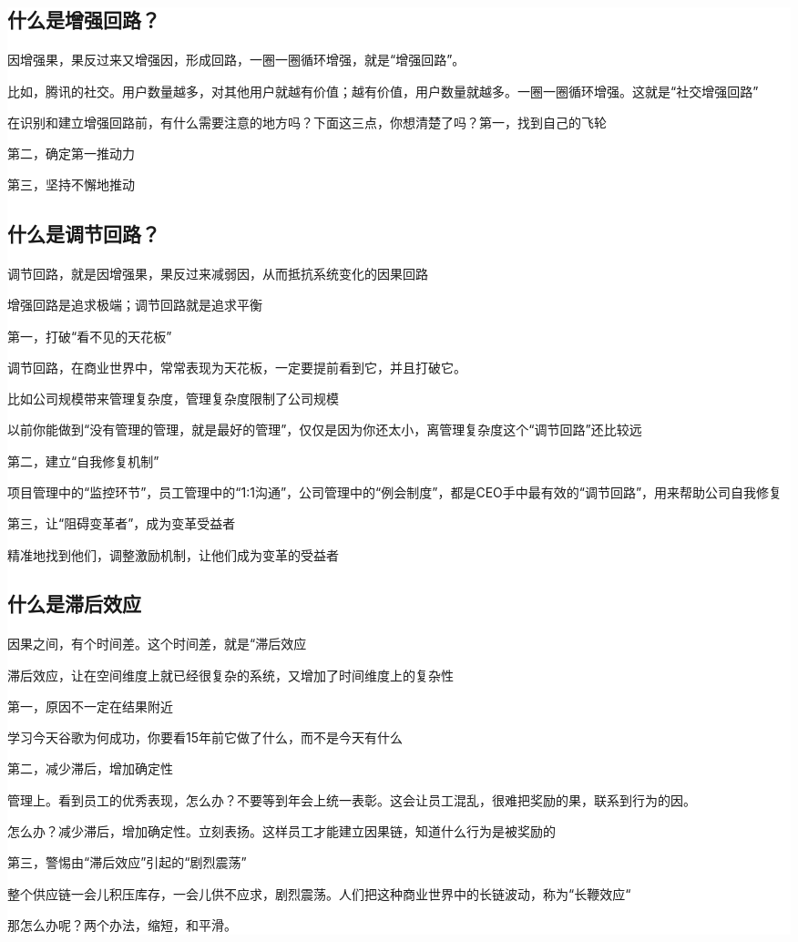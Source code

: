 

## 什么是增强回路？

因增强果，果反过来又增强因，形成回路，一圈一圈循环增强，就是“增强回路”。

比如，腾讯的社交。用户数量越多，对其他用户就越有价值；越有价值，用户数量就越多。一圈一圈循环增强。这就是“社交增强回路”

在识别和建立增强回路前，有什么需要注意的地方吗？下面这三点，你想清楚了吗？第一，找到自己的飞轮

第二，确定第一推动力

第三，坚持不懈地推动



## 什么是调节回路？

调节回路，就是因增强果，果反过来减弱因，从而抵抗系统变化的因果回路

增强回路是追求极端；调节回路就是追求平衡

第一，打破“看不见的天花板”

调节回路，在商业世界中，常常表现为天花板，一定要提前看到它，并且打破它。

比如公司规模带来管理复杂度，管理复杂度限制了公司规模

以前你能做到“没有管理的管理，就是最好的管理”，仅仅是因为你还太小，离管理复杂度这个“调节回路”还比较远



第二，建立“自我修复机制”

项目管理中的“监控环节”，员工管理中的“1:1沟通”，公司管理中的“例会制度”，都是CEO手中最有效的“调节回路”，用来帮助公司自我修复

第三，让“阻碍变革者”，成为变革受益者

精准地找到他们，调整激励机制，让他们成为变革的受益者



## 什么是滞后效应

因果之间，有个时间差。这个时间差，就是“滞后效应

滞后效应，让在空间维度上就已经很复杂的系统，又增加了时间维度上的复杂性

第一，原因不一定在结果附近

学习今天谷歌为何成功，你要看15年前它做了什么，而不是今天有什么

第二，减少滞后，增加确定性

管理上。看到员工的优秀表现，怎么办？不要等到年会上统一表彰。这会让员工混乱，很难把奖励的果，联系到行为的因。

怎么办？减少滞后，增加确定性。立刻表扬。这样员工才能建立因果链，知道什么行为是被奖励的

第三，警惕由“滞后效应”引起的“剧烈震荡”

整个供应链一会儿积压库存，一会儿供不应求，剧烈震荡。人们把这种商业世界中的长链波动，称为“长鞭效应“

那怎么办呢？两个办法，缩短，和平滑。
